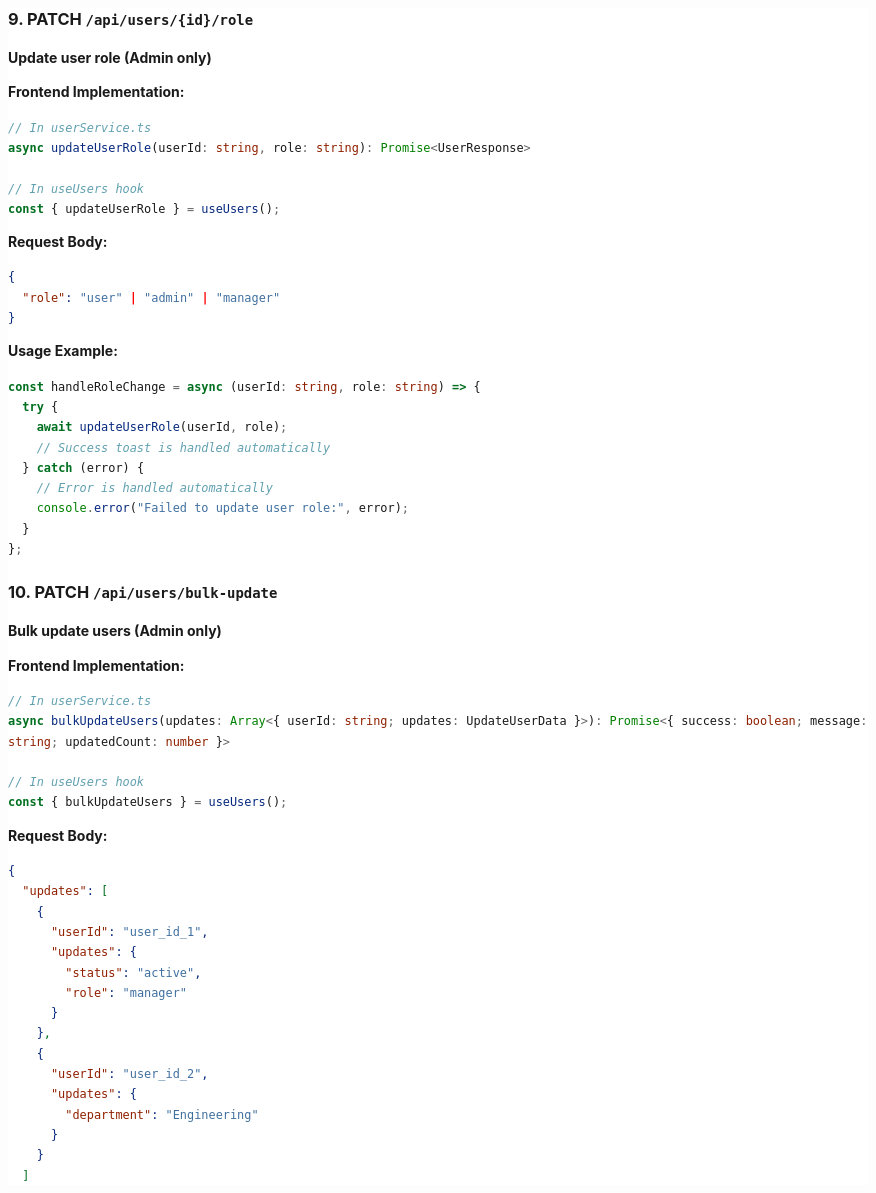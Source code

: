 ### 9. **PATCH** `/api/users/{id}/role`

**Update user role (Admin only)**

**Frontend Implementation:**

```typescript
// In userService.ts
async updateUserRole(userId: string, role: string): Promise<UserResponse>

// In useUsers hook
const { updateUserRole } = useUsers();
```

**Request Body:**

```json
{
  "role": "user" | "admin" | "manager"
}
```

**Usage Example:**

```typescript
const handleRoleChange = async (userId: string, role: string) => {
  try {
    await updateUserRole(userId, role);
    // Success toast is handled automatically
  } catch (error) {
    // Error is handled automatically
    console.error("Failed to update user role:", error);
  }
};
```

### 10. **PATCH** `/api/users/bulk-update`

**Bulk update users (Admin only)**

**Frontend Implementation:**

```typescript
// In userService.ts
async bulkUpdateUsers(updates: Array<{ userId: string; updates: UpdateUserData }>): Promise<{ success: boolean; message: string; updatedCount: number }>

// In useUsers hook
const { bulkUpdateUsers } = useUsers();
```

**Request Body:**

```json
{
  "updates": [
    {
      "userId": "user_id_1",
      "updates": {
        "status": "active",
        "role": "manager"
      }
    },
    {
      "userId": "user_id_2",
      "updates": {
        "department": "Engineering"
      }
    }
  ]
```